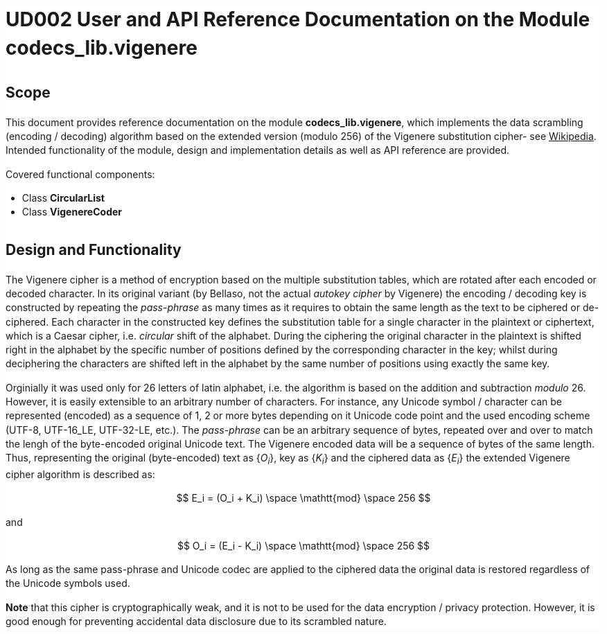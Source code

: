 # UD002 User and API Reference Documentation on the Module codecs_lib.vigenere

## Scope

This document provides reference documentation on the module **codecs_lib.vigenere**, which implements the data scrambling (encoding / decoding) algorithm based on the extended version (modulo 256) of the Vigenere substitution cipher- see [Wikipedia](https://en.wikipedia.org/wiki/Vigen%C3%A8re_cipher). Intended functionality of the module, design and implementation details as well as API reference are provided.

Covered functional components:

* Class **CircularList**
* Class **VigenereCoder**

## Design and Functionality

The Vigenere cipher is a method of encryption based on the multiple substitution tables, which are rotated after each encoded or decoded character. In its original variant (by Bellaso, not the actual *autokey cipher* by Vigenere) the encoding / decoding key is constructed by repeating the *pass-phrase* as many times as it requires to obtain the same length as the text to be ciphered or de-ciphered. Each character in the constructed key defines the substitution table for a single character in the plaintext or ciphertext, which is a Caesar cipher, i.e. *circular* shift of the alphabet. During the ciphering the original character in the plaintext is shifted right in the alphabet by the specific number of positions defined by the corresponding character in the key; whilst during deciphering the characters are shifted left in the alphabet by the same number of positions using exactly the same key.

Orginially it was used only for 26 letters of latin alphabet, i.e. the algorithm is based on the addition and subtraction *modulo* 26. However, it is easily extensible to an arbitrary number of characters. For instance, any Unicode symbol / character can be represented (encoded) as a sequence of 1, 2 or more bytes depending on it Unicode code point and the used encoding scheme (UTF-8, UTF-16_LE, UTF-32-LE, etc.). The *pass-phrase* can be an arbitrary sequence of bytes, repeated over and over to match the lengh of the byte-encoded original Unicode text. The Vigenere encoded data will be a sequence of bytes of the same length. Thus, representing the original (byte-encoded) text as $\{O_i\}$, key as $\{K_i\}$ and the ciphered data as $\{E_i\}$ the extended Vigenere cipher algorithm is described as:

$$
E_i = (O_i + K_i) \space \mathtt{mod} \space 256
$$

and

$$
O_i = (E_i - K_i) \space \mathtt{mod} \space 256
$$

As long as the same pass-phrase and Unicode codec are applied to the ciphered data the original data is restored regardless of the Unicode symbols used.

**Note** that this cipher is cryptographically weak, and it is not to be used for the data encryption / privacy protection. However, it is good enough for preventing accidental data disclosure due to its scrambled nature.
